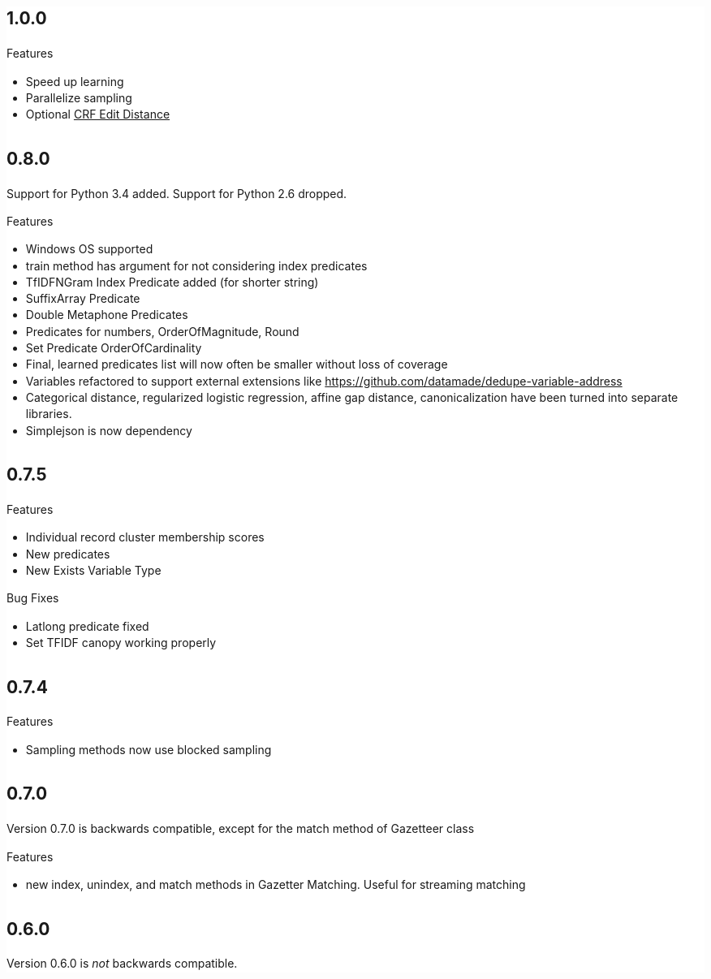 ## 1.0.0
Features
- Speed up learning
- Parallelize sampling
- Optional [CRF Edit Distance](https://dedupe.readthedocs.io/en/latest/Variable-definition.html#optional-edit-distance)

## 0.8.0
Support for Python 3.4 added. Support for Python 2.6 dropped.

Features
- Windows OS supported
- train method has argument for not considering index predicates
- TfIDFNGram Index Predicate added (for shorter string)
- SuffixArray Predicate
- Double Metaphone Predicates
- Predicates for numbers, OrderOfMagnitude, Round
- Set Predicate OrderOfCardinality
- Final, learned predicates list will now often be smaller without
  loss of coverage
- Variables refactored to support external extensions like
  https://github.com/datamade/dedupe-variable-address
- Categorical distance, regularized logistic regression, affine gap
  distance, canonicalization have been turned into separate libraries.
- Simplejson is now dependency

## 0.7.5
Features
- Individual record cluster membership scores
- New predicates
- New Exists Variable Type

Bug Fixes
- Latlong predicate fixed
- Set TFIDF canopy working properly

## 0.7.4
Features
- Sampling methods now use blocked sampling

## 0.7.0
Version 0.7.0 is backwards compatible, except for the match method of Gazetteer class

Features
- new index, unindex, and match methods in Gazetter Matching. Useful for
  streaming matching

## 0.6.0
Version 0.6.0 is *not* backwards compatible.
